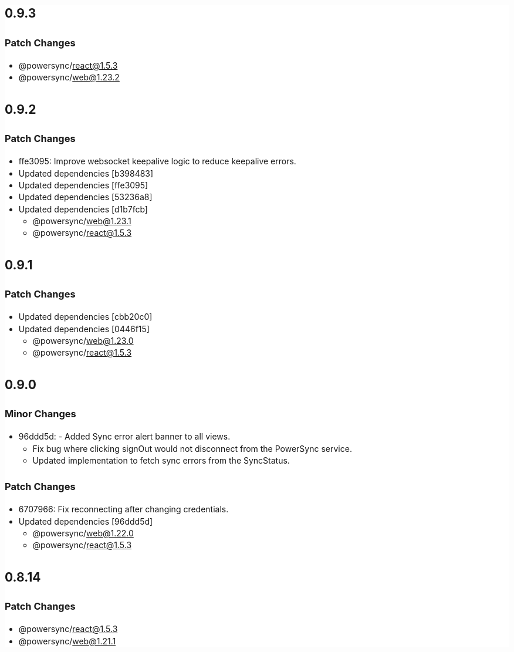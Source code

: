 ## 0.9.3

### Patch Changes

- @powersync/react@1.5.3
- @powersync/web@1.23.2

## 0.9.2

### Patch Changes

- ffe3095: Improve websocket keepalive logic to reduce keepalive errors.
- Updated dependencies [b398483]
- Updated dependencies [ffe3095]
- Updated dependencies [53236a8]
- Updated dependencies [d1b7fcb]
  - @powersync/web@1.23.1
  - @powersync/react@1.5.3

## 0.9.1

### Patch Changes

- Updated dependencies [cbb20c0]
- Updated dependencies [0446f15]
  - @powersync/web@1.23.0
  - @powersync/react@1.5.3

## 0.9.0

### Minor Changes

- 96ddd5d: - Added Sync error alert banner to all views.
  - Fix bug where clicking signOut would not disconnect from the PowerSync service.
  - Updated implementation to fetch sync errors from the SyncStatus.

### Patch Changes

- 6707966: Fix reconnecting after changing credentials.
- Updated dependencies [96ddd5d]
  - @powersync/web@1.22.0
  - @powersync/react@1.5.3

## 0.8.14

### Patch Changes

- @powersync/react@1.5.3
- @powersync/web@1.21.1
